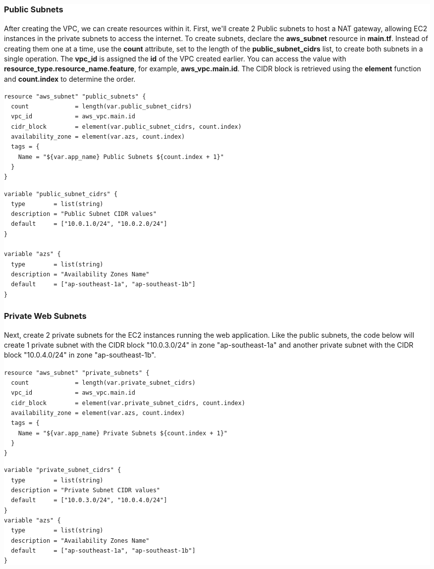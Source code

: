 ### Public Subnets
After creating the VPC, we can create resources within it. First, we'll create 2 Public subnets to host a NAT gateway, allowing EC2 instances in the private subnets to access the internet. To create subnets, declare the **aws_subnet** resource in **main.tf**. Instead of creating them one at a time, use the **count** attribute, set to the length of the **public_subnet_cidrs** list, to create both subnets in a single operation. The **vpc_id** is assigned the **id** of the VPC created earlier. You can access the value with **resource_type.resource_name.feature**, for example, **aws_vpc.main.id**. The CIDR block is retrieved using the **element** function and **count.index** to determine the order.

```
resource "aws_subnet" "public_subnets" {
  count             = length(var.public_subnet_cidrs)
  vpc_id            = aws_vpc.main.id
  cidr_block        = element(var.public_subnet_cidrs, count.index)
  availability_zone = element(var.azs, count.index)
  tags = {
    Name = "${var.app_name} Public Subnets ${count.index + 1}"
  }
}
```
```
variable "public_subnet_cidrs" {
  type        = list(string)
  description = "Public Subnet CIDR values"
  default     = ["10.0.1.0/24", "10.0.2.0/24"]
}

variable "azs" {
  type        = list(string)
  description = "Availability Zones Name"
  default     = ["ap-southeast-1a", "ap-southeast-1b"]
}
```


### Private Web Subnets
Next, create 2 private subnets for the EC2 instances running the web application. Like the public subnets, the code below will create 1 private subnet with the CIDR block "10.0.3.0/24" in zone "ap-southeast-1a" and another private subnet with the CIDR block "10.0.4.0/24" in zone "ap-southeast-1b".

```
resource "aws_subnet" "private_subnets" {
  count             = length(var.private_subnet_cidrs)
  vpc_id            = aws_vpc.main.id
  cidr_block        = element(var.private_subnet_cidrs, count.index)
  availability_zone = element(var.azs, count.index)
  tags = {
    Name = "${var.app_name} Private Subnets ${count.index + 1}"
  }
}
```
```
variable "private_subnet_cidrs" {
  type        = list(string)
  description = "Private Subnet CIDR values"
  default     = ["10.0.3.0/24", "10.0.4.0/24"]
}
variable "azs" {
  type        = list(string)
  description = "Availability Zones Name"
  default     = ["ap-southeast-1a", "ap-southeast-1b"]
}
```
